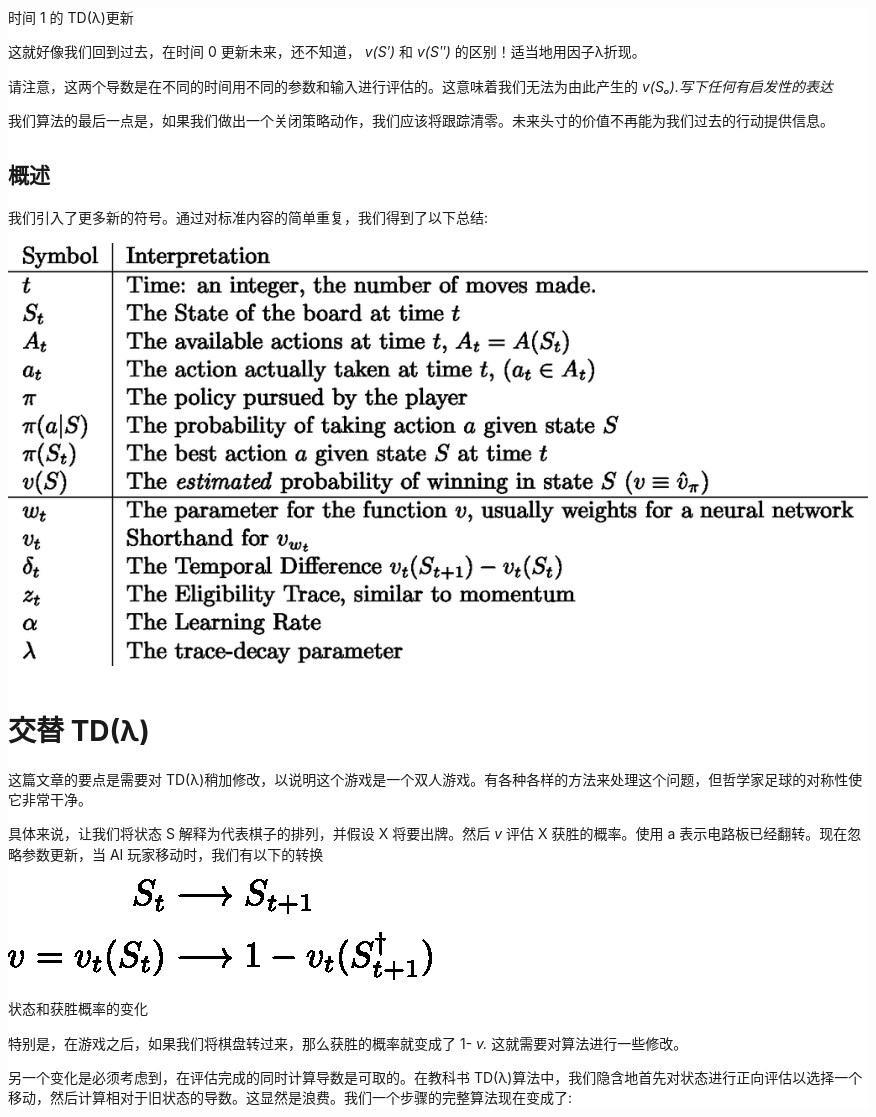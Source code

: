 时间 1 的 TD(λ)更新

这就好像我们回到过去，在时间 0 更新未来，还不知道， *v(Sʹ)* 和 *v(Sʹʹ)* 的区别！适当地用因子λ折现。

请注意，这两个导数是在不同的时间用不同的参数和输入进行评估的。这意味着我们无法为由此产生的 *v(Sₒ).写下任何有启发性的表达*

我们算法的最后一点是，如果我们做出一个关闭策略动作，我们应该将跟踪清零。未来头寸的价值不再能为我们过去的行动提供信息。

## 概述

我们引入了更多新的符号。通过对标准内容的简单重复，我们得到了以下总结:

![](img/f2e4d8f4757ea03a2d49fd50a7d2ffd2.png)

# 交替 TD(λ)

这篇文章的要点是需要对 TD(λ)稍加修改，以说明这个游戏是一个双人游戏。有各种各样的方法来处理这个问题，但哲学家足球的对称性使它非常干净。

具体来说，让我们将状态 S 解释为代表棋子的排列，并假设 X 将要出牌。然后 *v* 评估 X 获胜的概率。使用 a 表示电路板已经翻转。现在忽略参数更新，当 AI 玩家移动时，我们有以下的转换

![](img/23e6b1052ed09fec12b654319afadcbd.png)

状态和获胜概率的变化

特别是，在游戏之后，如果我们将棋盘转过来，那么获胜的概率就变成了 1- *v.* 这就需要对算法进行一些修改。

另一个变化是必须考虑到，在评估完成的同时计算导数是可取的。在教科书 TD(λ)算法中，我们隐含地首先对状态进行正向评估以选择一个移动，然后计算相对于旧状态的导数。这显然是浪费。我们一个步骤的完整算法现在变成了:
